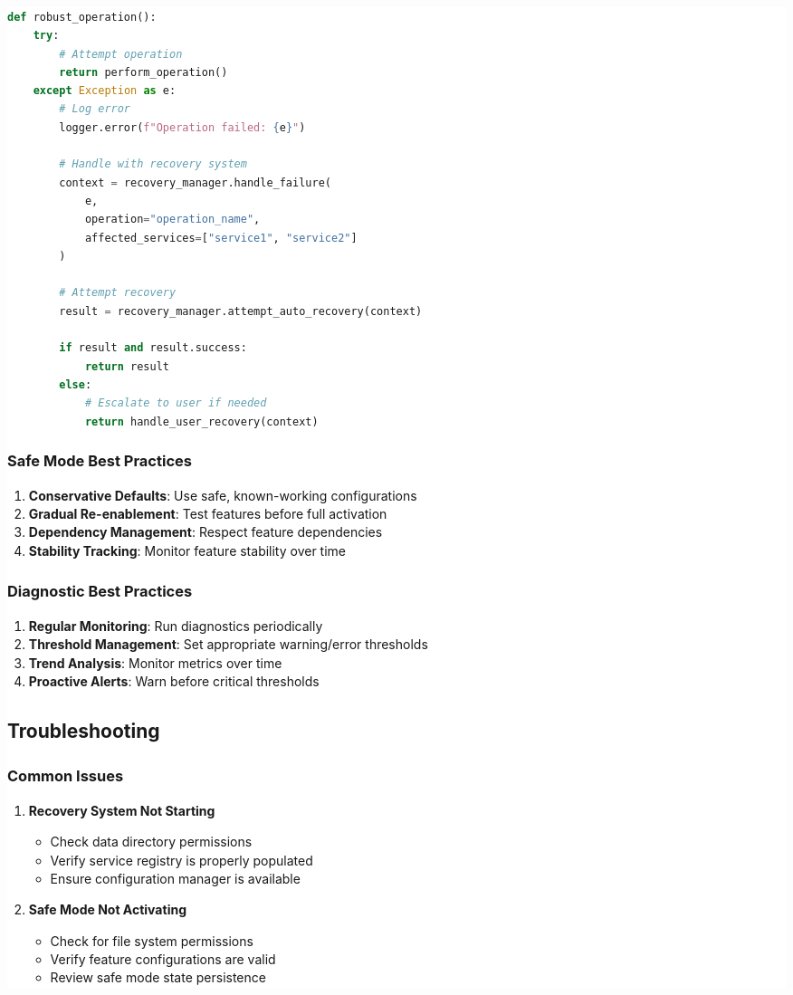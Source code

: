 ```python
def robust_operation():
    try:
        # Attempt operation
        return perform_operation()
    except Exception as e:
        # Log error
        logger.error(f"Operation failed: {e}")

        # Handle with recovery system
        context = recovery_manager.handle_failure(
            e,
            operation="operation_name",
            affected_services=["service1", "service2"]
        )

        # Attempt recovery
        result = recovery_manager.attempt_auto_recovery(context)

        if result and result.success:
            return result
        else:
            # Escalate to user if needed
            return handle_user_recovery(context)
```

### Safe Mode Best Practices

1. **Conservative Defaults**: Use safe, known-working configurations
2. **Gradual Re-enablement**: Test features before full activation
3. **Dependency Management**: Respect feature dependencies
4. **Stability Tracking**: Monitor feature stability over time

### Diagnostic Best Practices

1. **Regular Monitoring**: Run diagnostics periodically
2. **Threshold Management**: Set appropriate warning/error thresholds
3. **Trend Analysis**: Monitor metrics over time
4. **Proactive Alerts**: Warn before critical thresholds

## Troubleshooting

### Common Issues

1. **Recovery System Not Starting**
   - Check data directory permissions
   - Verify service registry is properly populated
   - Ensure configuration manager is available

2. **Safe Mode Not Activating**
   - Check for file system permissions
   - Verify feature configurations are valid
   - Review safe mode state persistence
